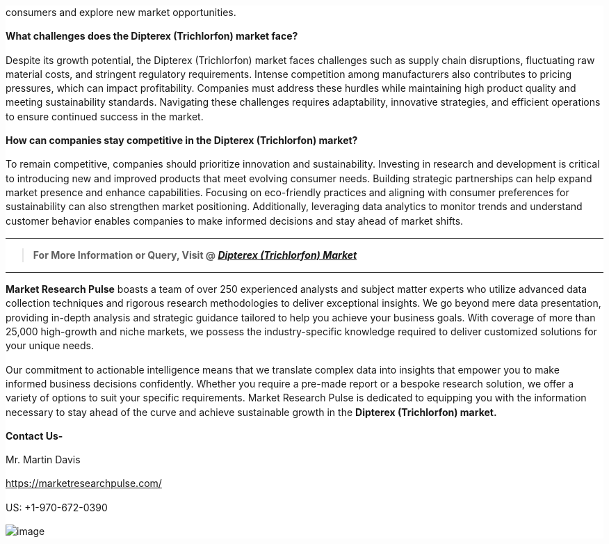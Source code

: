 consumers and explore new market opportunities.</p><p><strong>What challenges does the Dipterex (Trichlorfon) market face?</strong></p><p>Despite its growth potential, the Dipterex (Trichlorfon) market faces challenges such as supply chain disruptions, fluctuating raw material costs, and stringent regulatory requirements. Intense competition among manufacturers also contributes to pricing pressures, which can impact profitability. Companies must address these hurdles while maintaining high product quality and meeting sustainability standards. Navigating these challenges requires adaptability, innovative strategies, and efficient operations to ensure continued success in the market.</p><p><strong>How can companies stay competitive in the Dipterex (Trichlorfon) market?</strong></p><p>To remain competitive, companies should prioritize innovation and sustainability. Investing in research and development is critical to introducing new and improved products that meet evolving consumer needs. Building strategic partnerships can help expand market presence and enhance capabilities. Focusing on eco-friendly practices and aligning with consumer preferences for sustainability can also strengthen market positioning. Additionally, leveraging data analytics to monitor trends and understand customer behavior enables companies to make informed decisions and stay ahead of market shifts.</p><hr /><blockquote><p><strong>For More Information or Query, Visit @&nbsp;<em><a href="https://marketresearchpulse.com/report/125500/dipterex-trichlorfon-market?utm_source=Linkedin&utm_medium=0111">Dipterex (Trichlorfon) Market</a></em></strong></p></blockquote><hr /><p><strong>Market Research Pulse</strong> boasts a team of over 250 experienced analysts and subject matter experts who utilize advanced data collection techniques and rigorous research methodologies to deliver exceptional insights. We go beyond mere data presentation, providing in-depth analysis and strategic guidance tailored to help you achieve your business goals. With coverage of more than 25,000 high-growth and niche markets, we possess the industry-specific knowledge required to deliver customized solutions for your unique needs.</p><p>Our commitment to actionable intelligence means that we translate complex data into insights that empower you to make informed business decisions confidently. Whether you require a pre-made report or a bespoke research solution, we offer a variety of options to suit your specific requirements. Market Research Pulse is dedicated to equipping you with the information necessary to stay ahead of the curve and achieve sustainable growth in the <strong>Dipterex (Trichlorfon) market.</strong></p><p><strong>Contact Us-</strong></p><p>Mr. Martin Davis</p><p>https://marketresearchpulse.com/</p><p>US: +1-970-672-0390</p>
![image](https://github.com/user-attachments/assets/4d0961a1-4e73-4ae6-b665-72c78c7e9673)
